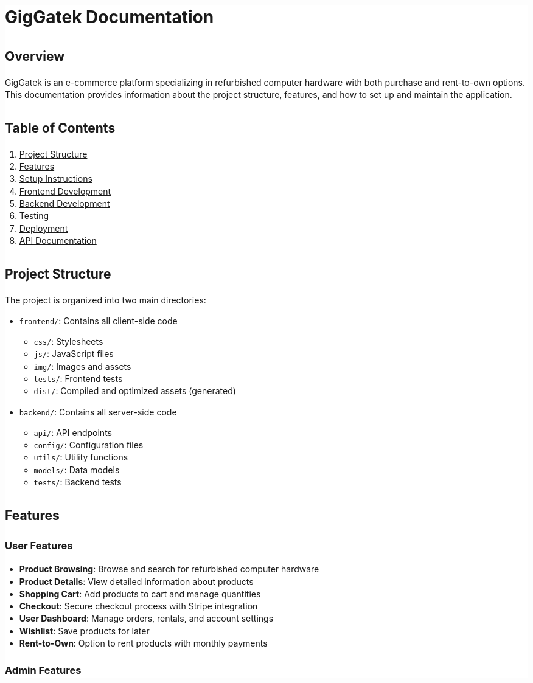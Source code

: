 # GigGatek Documentation

## Overview

GigGatek is an e-commerce platform specializing in refurbished computer hardware with both purchase and rent-to-own options. This documentation provides information about the project structure, features, and how to set up and maintain the application.

## Table of Contents

1. [Project Structure](#project-structure)
2. [Features](#features)
3. [Setup Instructions](#setup-instructions)
4. [Frontend Development](#frontend-development)
5. [Backend Development](#backend-development)
6. [Testing](#testing)
7. [Deployment](#deployment)
8. [API Documentation](#api-documentation)

## Project Structure

The project is organized into two main directories:

- `frontend/`: Contains all client-side code
  - `css/`: Stylesheets
  - `js/`: JavaScript files
  - `img/`: Images and assets
  - `tests/`: Frontend tests
  - `dist/`: Compiled and optimized assets (generated)

- `backend/`: Contains all server-side code
  - `api/`: API endpoints
  - `config/`: Configuration files
  - `utils/`: Utility functions
  - `models/`: Data models
  - `tests/`: Backend tests

## Features

### User Features

- **Product Browsing**: Browse and search for refurbished computer hardware
- **Product Details**: View detailed information about products
- **Shopping Cart**: Add products to cart and manage quantities
- **Checkout**: Secure checkout process with Stripe integration
- **User Dashboard**: Manage orders, rentals, and account settings
- **Wishlist**: Save products for later
- **Rent-to-Own**: Option to rent products with monthly payments

### Admin Features

